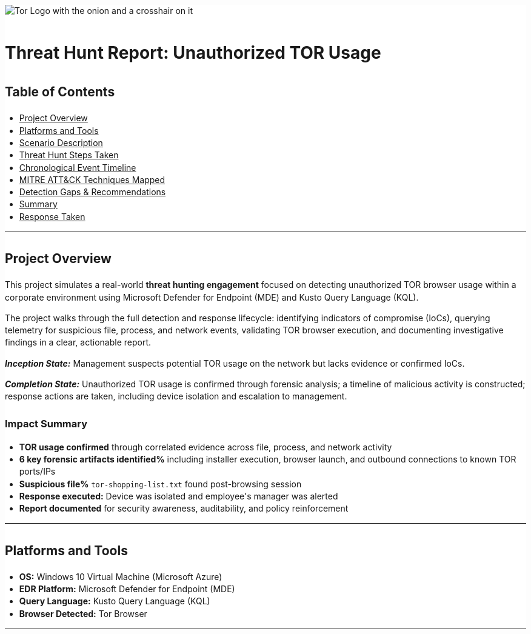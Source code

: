 <img width="300" src="https://github.com/user-attachments/assets/44bac428-01bb-4fe9-9d85-96cba7698bee" alt="Tor Logo with the onion and a crosshair on it"/>

# Threat Hunt Report: Unauthorized TOR Usage

## Table of Contents

- [Project Overview](#project-overview)
- [Platforms and Tools](#platforms-and-tools)
- [Scenario Description](#scenario-description)
- [Threat Hunt Steps Taken](#threat-hunt-steps-taken)
- [Chronological Event Timeline](#chronological-event-timeline)
- [MITRE ATT&CK Techniques Mapped](#mitre-attck-techniques-mapped)
- [Detection Gaps & Recommendations](#detection-gaps--recommendations)
- [Summary](#summary)
- [Response Taken](#response-taken)

---

## Project Overview

This project simulates a real-world **threat hunting engagement** focused on detecting unauthorized TOR browser usage within a corporate environment using Microsoft Defender for Endpoint (MDE) and Kusto Query Language (KQL).

The project walks through the full detection and response lifecycle: identifying indicators of compromise (IoCs), querying telemetry for suspicious file, process, and network events, validating TOR browser execution, and documenting investigative findings in a clear, actionable report.

_**Inception State:**_ Management suspects potential TOR usage on the network but lacks evidence or confirmed IoCs.

_**Completion State:**_ Unauthorized TOR usage is confirmed through forensic analysis; a timeline of malicious activity is constructed; response actions are taken, including device isolation and escalation to management.

### Impact Summary
- **TOR usage confirmed** through correlated evidence across file, process, and network activity
- **6 key forensic artifacts identified%** including installer execution, browser launch, and outbound connections to known TOR ports/IPs
- **Suspicious file%** `tor-shopping-list.txt` found post-browsing session
- **Response executed:** Device was isolated and employee's manager was alerted 
- **Report documented** for security awareness, auditability, and policy reinforcement

---

## Platforms and Tools
- **OS:** Windows 10 Virtual Machine (Microsoft Azure)
- **EDR Platform:** Microsoft Defender for Endpoint (MDE)
- **Query Language:** Kusto Query Language (KQL)
- **Browser Detected:** Tor Browser
 
---
